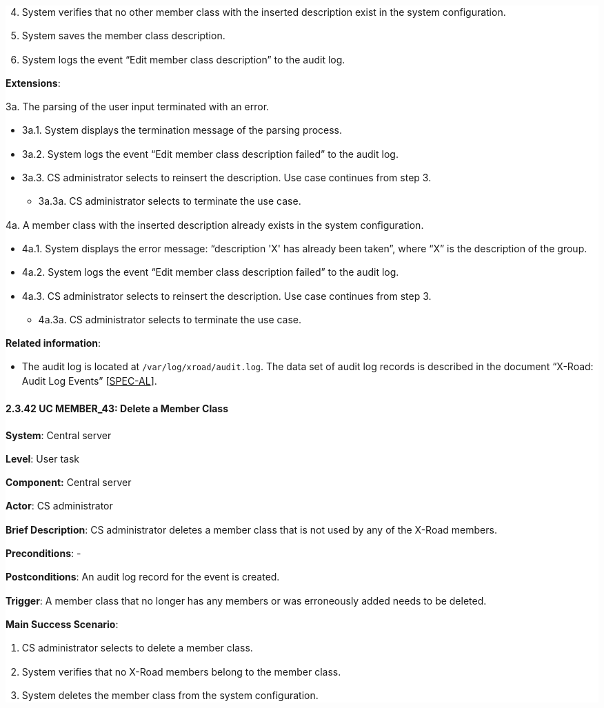 4.  System verifies that no other member class with the inserted description exist in the system configuration.

5.  System saves the member class description.

6.  System logs the event “Edit member class description” to the audit log.

**Extensions**:

3a. The parsing of the user input terminated with an error.

  - 3a.1. System displays the termination message of the parsing process.

  - 3a.2. System logs the event “Edit member class description failed” to the audit log.

  - 3a.3. CS administrator selects to reinsert the description. Use case continues from step 3.

    - 3a.3a. CS administrator selects to terminate the use case.

4a. A member class with the inserted description already exists in the system configuration.

  - 4a.1. System displays the error message: “description 'X' has already been taken”, where “X” is the description of the group.

  - 4a.2. System logs the event “Edit member class description failed” to the audit log.

  - 4a.3. CS administrator selects to reinsert the description. Use case continues from step 3.

    - 4a.3a. CS administrator selects to terminate the use case.

**Related information**:

-   The audit log is located at `/var/log/xroad/audit.log`. The data set of audit log records is described in the document “X-Road: Audit Log Events” \[[SPEC-AL](#Ref_SPEC-AL)\].


#### 2.3.42 UC MEMBER\_43: Delete a Member Class

**System**: Central server

**Level**: User task

**Component:** Central server

**Actor**: CS administrator

**Brief Description**: CS administrator deletes a member class that is not used by any of the X-Road members.

**Preconditions**: -

**Postconditions**: An audit log record for the event is created.

**Trigger**: A member class that no longer has any members or was erroneously added needs to be deleted.

**Main Success Scenario**:

1.  CS administrator selects to delete a member class.

2.  System verifies that no X-Road members belong to the member class.

3.  System deletes the member class from the system configuration.
